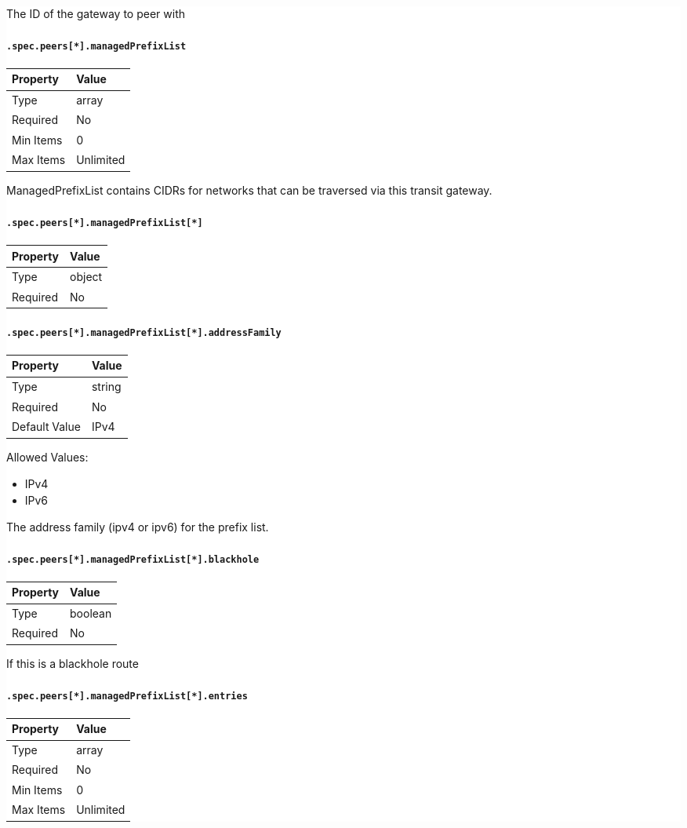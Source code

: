 The ID of the gateway to peer with

#### `.spec.peers[*].managedPrefixList`

|Property |Value    |
|:--------|:--------|
|Type     |array|
|Required |No|
|Min Items|0|
|Max Items|Unlimited|

ManagedPrefixList contains CIDRs for networks that can be traversed
via this transit gateway.

#### `.spec.peers[*].managedPrefixList[*]`

|Property |Value    |
|:--------|:--------|
|Type     |object|
|Required |No|


#### `.spec.peers[*].managedPrefixList[*].addressFamily`

|Property |Value    |
|:--------|:--------|
|Type     |string|
|Required |No|
|Default Value|IPv4|

Allowed Values:

- IPv4
- IPv6

The address family (ipv4 or ipv6) for the prefix list.

#### `.spec.peers[*].managedPrefixList[*].blackhole`

|Property |Value    |
|:--------|:--------|
|Type     |boolean|
|Required |No|

If this is a blackhole route

#### `.spec.peers[*].managedPrefixList[*].entries`

|Property |Value    |
|:--------|:--------|
|Type     |array|
|Required |No|
|Min Items|0|
|Max Items|Unlimited|
